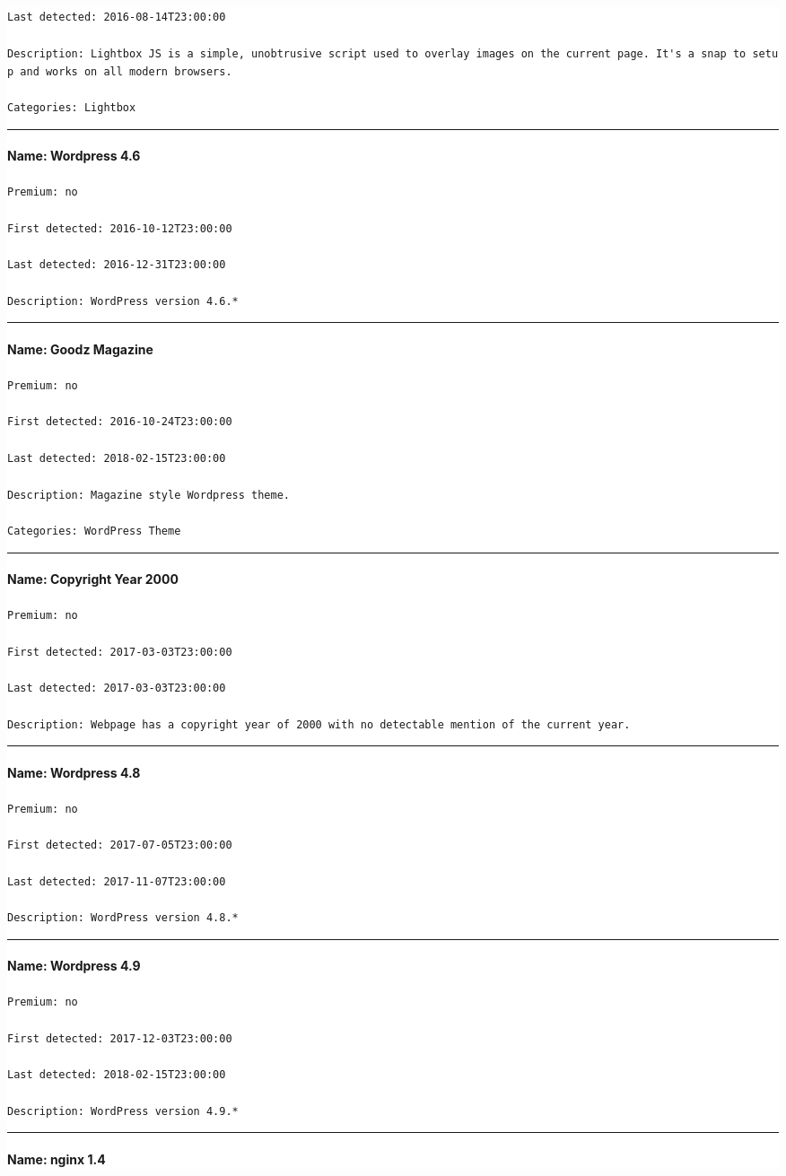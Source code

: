     Last detected: 2016-08-14T23:00:00

    Description: Lightbox JS is a simple, unobtrusive script used to overlay images on the current page. It's a snap to setup and works on all modern browsers.

    Categories: Lightbox
---
####  Name: Wordpress 4.6

    Premium: no

    First detected: 2016-10-12T23:00:00

    Last detected: 2016-12-31T23:00:00

    Description: WordPress version 4.6.*
---
####  Name: Goodz Magazine

    Premium: no

    First detected: 2016-10-24T23:00:00

    Last detected: 2018-02-15T23:00:00

    Description: Magazine style Wordpress theme.

    Categories: WordPress Theme
---
####  Name: Copyright Year 2000

    Premium: no

    First detected: 2017-03-03T23:00:00

    Last detected: 2017-03-03T23:00:00

    Description: Webpage has a copyright year of 2000 with no detectable mention of the current year.
---
####  Name: Wordpress 4.8

    Premium: no

    First detected: 2017-07-05T23:00:00

    Last detected: 2017-11-07T23:00:00

    Description: WordPress version 4.8.*
---
####  Name: Wordpress 4.9

    Premium: no

    First detected: 2017-12-03T23:00:00

    Last detected: 2018-02-15T23:00:00

    Description: WordPress version 4.9.*
---
####  Name: nginx 1.4

